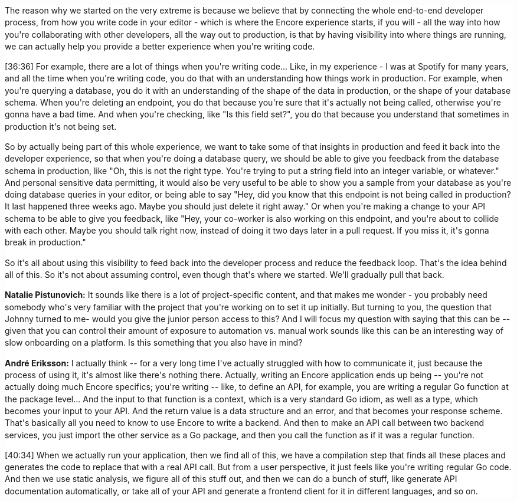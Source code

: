 The reason why we started on the very extreme is because we believe that by connecting the whole end-to-end developer process, from how you write code in your editor - which is where the Encore experience starts, if you will - all the way into how you're collaborating with other developers, all the way out to production, is that by having visibility into where things are running, we can actually help you provide a better experience when you're writing code.

\[36:36\] For example, there are a lot of things when you're writing code... Like, in my experience - I was at Spotify for many years, and all the time when you're writing code, you do that with an understanding how things work in production. For example, when you're querying a database, you do it with an understanding of the shape of the data in production, or the shape of your database schema. When you're deleting an endpoint, you do that because you're sure that it's actually not being called, otherwise you're gonna have a bad time. And when you're checking, like "Is this field set?", you do that because you understand that sometimes in production it's not being set.

So by actually being part of this whole experience, we want to take some of that insights in production and feed it back into the developer experience, so that when you're doing a database query, we should be able to give you feedback from the database schema in production, like "Oh, this is not the right type. You're trying to put a string field into an integer variable, or whatever." And personal sensitive data permitting, it would also be very useful to be able to show you a sample from your database as you're doing database queries in your editor, or being able to say "Hey, did you know that this endpoint is not being called in production? It last happened three weeks ago. Maybe you should just delete it right away." Or when you're making a change to your API schema to be able to give you feedback, like "Hey, your co-worker is also working on this endpoint, and you're about to collide with each other. Maybe you should talk right now, instead of doing it two days later in a pull request. If you miss it, it's gonna break in production."

So it's all about using this visibility to feed back into the developer process and reduce the feedback loop. That's the idea behind all of this. So it's not about assuming control, even though that's where we started. We'll gradually pull that back.

**Natalie Pistunovich:** It sounds like there is a lot of project-specific content, and that makes me wonder - you probably need somebody who's very familiar with the project that you're working on to set it up initially. But turning to you, the question that Johnny turned to me- would you give the junior person access to this? And I will focus my question with saying that this can be -- given that you can control their amount of exposure to automation vs. manual work sounds like this can be an interesting way of slow onboarding on a platform. Is this something that you also have in mind?

**André Eriksson:** I actually think -- for a very long time I've actually struggled with how to communicate it, just because the process of using it, it's almost like there's nothing there. Actually, writing an Encore application ends up being -- you're not actually doing much Encore specifics; you're writing -- like, to define an API, for example, you are writing a regular Go function at the package level... And the input to that function is a context, which is a very standard Go idiom, as well as a type, which becomes your input to your API. And the return value is a data structure and an error, and that becomes your response scheme. That's basically all you need to know to use Encore to write a backend. And then to make an API call between two backend services, you just import the other service as a Go package, and then you call the function as if it was a regular function.

\[40:34\] When we actually run your application, then we find all of this, we have a compilation step that finds all these places and generates the code to replace that with a real API call. But from a user perspective, it just feels like you're writing regular Go code. And then we use static analysis, we figure all of this stuff out, and then we can do a bunch of stuff, like generate API documentation automatically, or take all of your API and generate a frontend client for it in different languages, and so on.
